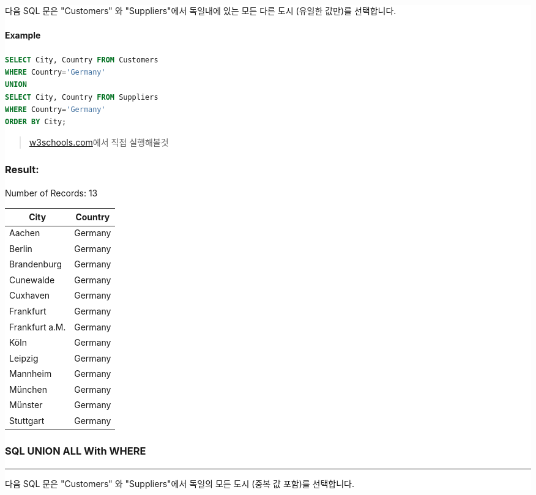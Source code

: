 
다음 SQL 문은 "Customers" 와 "Suppliers"에서 독일내에 있는 모든 다른 도시 (유일한 값만)를 선택합니다.



#### Example

```sql
SELECT City, Country FROM Customers
WHERE Country='Germany'
UNION
SELECT City, Country FROM Suppliers
WHERE Country='Germany'
ORDER BY City;
```

> [w3schools.com](www.w3schools.com/sql)에서 직접 실행해볼것



### Result:

Number of Records: 13

| City           | Country |
| -------------- | ------- |
| Aachen         | Germany |
| Berlin         | Germany |
| Brandenburg    | Germany |
| Cunewalde      | Germany |
| Cuxhaven       | Germany |
| Frankfurt      | Germany |
| Frankfurt a.M. | Germany |
| Köln           | Germany |
| Leipzig        | Germany |
| Mannheim       | Germany |
| München        | Germany |
| Münster        | Germany |
| Stuttgart      | Germany |



### SQL UNION ALL With WHERE

---

다음 SQL 문은 "Customers" 와 "Suppliers"에서 독일의 모든 도시 (중복 값 포함)를 선택합니다.
